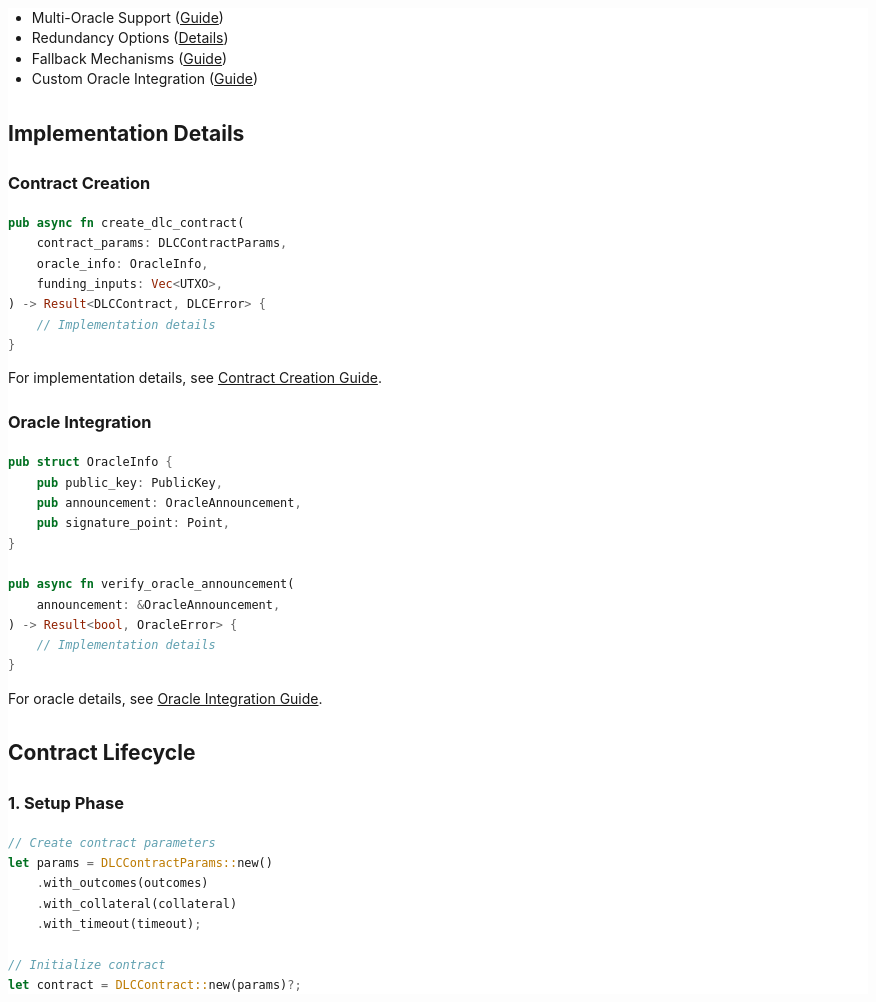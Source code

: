 - Multi-Oracle Support ([Guide](./oracle-integration.md#multi-oracle))
- Redundancy Options ([Details](./oracle-integration.md#redundancy))
- Fallback Mechanisms ([Guide](./oracle-integration.md#fallback))
- Custom Oracle Integration ([Guide](./oracle-integration.md#custom))

## Implementation Details

### Contract Creation

```rust
pub async fn create_dlc_contract(
    contract_params: DLCContractParams,
    oracle_info: OracleInfo,
    funding_inputs: Vec<UTXO>,
) -> Result<DLCContract, DLCError> {
    // Implementation details
}
```

For implementation details, see [Contract Creation Guide](./guides/contract-creation.md).

### Oracle Integration

```rust
pub struct OracleInfo {
    pub public_key: PublicKey,
    pub announcement: OracleAnnouncement,
    pub signature_point: Point,
}

pub async fn verify_oracle_announcement(
    announcement: &OracleAnnouncement,
) -> Result<bool, OracleError> {
    // Implementation details
}
```

For oracle details, see [Oracle Integration Guide](./oracle-integration.md).

## Contract Lifecycle

### 1. Setup Phase

```rust
// Create contract parameters
let params = DLCContractParams::new()
    .with_outcomes(outcomes)
    .with_collateral(collateral)
    .with_timeout(timeout);

// Initialize contract
let contract = DLCContract::new(params)?;
```
